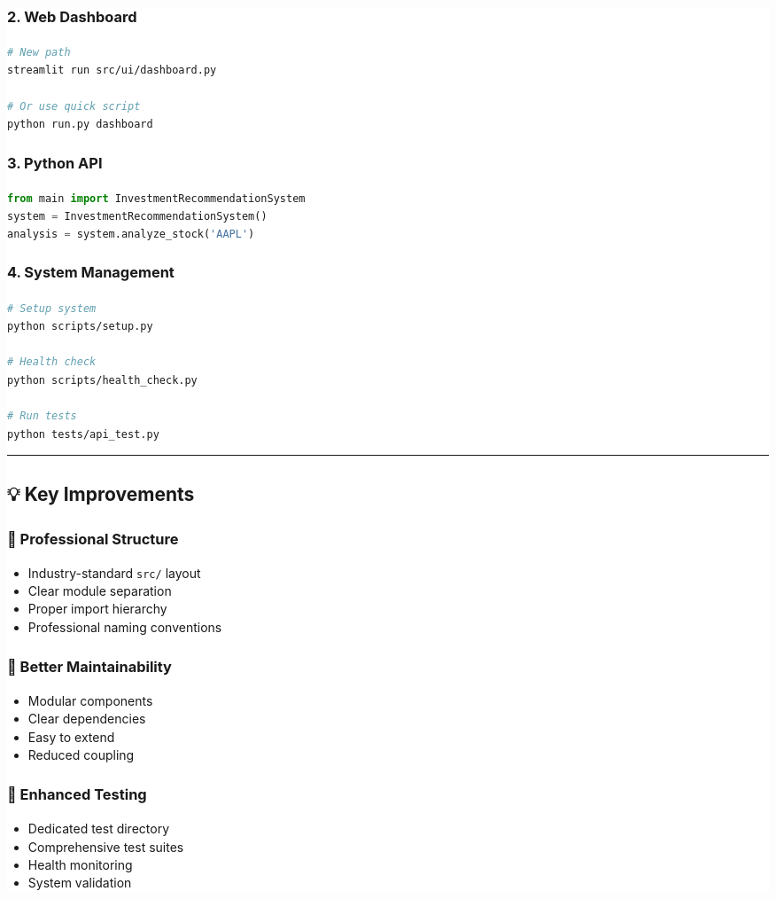 ### **2. Web Dashboard**
```bash
# New path
streamlit run src/ui/dashboard.py

# Or use quick script
python run.py dashboard
```

### **3. Python API**
```python
from main import InvestmentRecommendationSystem
system = InvestmentRecommendationSystem()
analysis = system.analyze_stock('AAPL')
```

### **4. System Management**
```bash
# Setup system
python scripts/setup.py

# Health check
python scripts/health_check.py

# Run tests
python tests/api_test.py
```

---

## 💡 **Key Improvements**

### **🎯 Professional Structure**
- Industry-standard `src/` layout
- Clear module separation
- Proper import hierarchy
- Professional naming conventions

### **🔧 Better Maintainability**
- Modular components
- Clear dependencies
- Easy to extend
- Reduced coupling

### **🧪 Enhanced Testing**
- Dedicated test directory
- Comprehensive test suites
- Health monitoring
- System validation

